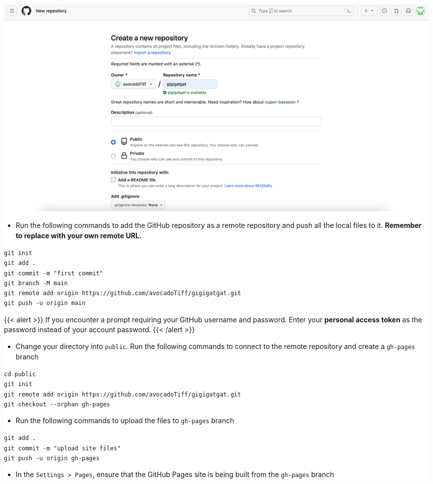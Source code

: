 ![Create a new repository on GitHub](Blog_Screenshot5.png)
- Run the following commands to add the GitHub repository as a remote repository and push all the local files to it. **Remember to replace with your own remote URL.**
```
git init
git add .
git commit -m "first commit"
git branch -M main
git remote add origin https://github.com/avocadoTiff/gigigatgat.git
git push -u origin main
```
{{< alert >}}
If you encounter a prompt requiring your GitHub username and password. Enter your **personal access token** as the password instead of your account password.
{{< /alert >}}
- Change your directory into `public`. Run the following commands to connect to the remote  repository and create a `gh-pages` branch
```
cd public
git init
git remote add origin https://github.com/avocadoTiff/gigigatgat.git
git checkout --orphan gh-pages
```
- Run the following commands to upload the files to `gh-pages` branch
```
git add .
git commit -m "upload site files"
git push -u origin gh-pages
```
- In the `Settings > Pages`, ensure that the GitHub Pages site is being built from the `gh-pages` branch
